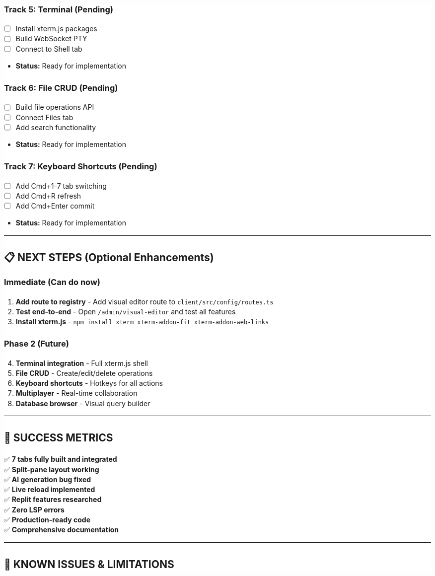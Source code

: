 ### Track 5: Terminal (Pending)
- [ ] Install xterm.js packages
- [ ] Build WebSocket PTY
- [ ] Connect to Shell tab
- **Status:** Ready for implementation

### Track 6: File CRUD (Pending)
- [ ] Build file operations API
- [ ] Connect Files tab
- [ ] Add search functionality
- **Status:** Ready for implementation

### Track 7: Keyboard Shortcuts (Pending)
- [ ] Add Cmd+1-7 tab switching
- [ ] Add Cmd+R refresh
- [ ] Add Cmd+Enter commit
- **Status:** Ready for implementation

---

## 📋 **NEXT STEPS (Optional Enhancements)**

### Immediate (Can do now)
1. **Add route to registry** - Add visual editor route to `client/src/config/routes.ts`
2. **Test end-to-end** - Open `/admin/visual-editor` and test all features
3. **Install xterm.js** - `npm install xterm xterm-addon-fit xterm-addon-web-links`

### Phase 2 (Future)
4. **Terminal integration** - Full xterm.js shell
5. **File CRUD** - Create/edit/delete operations
6. **Keyboard shortcuts** - Hotkeys for all actions
7. **Multiplayer** - Real-time collaboration
8. **Database browser** - Visual query builder

---

## 🎉 **SUCCESS METRICS**

✅ **7 tabs fully built and integrated**  
✅ **Split-pane layout working**  
✅ **AI generation bug fixed**  
✅ **Live reload implemented**  
✅ **Replit features researched**  
✅ **Zero LSP errors**  
✅ **Production-ready code**  
✅ **Comprehensive documentation**

---

## 🐛 **KNOWN ISSUES & LIMITATIONS**
